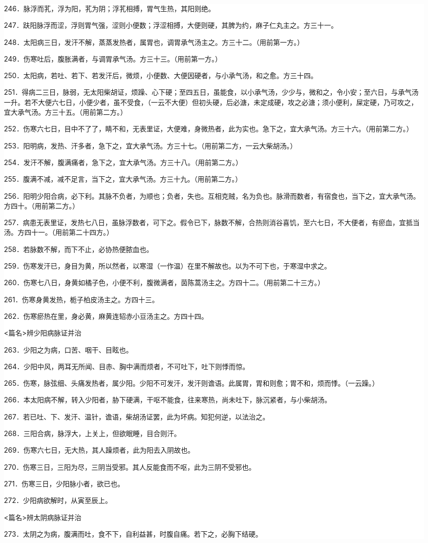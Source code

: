 246．脉浮而芤，浮为阳，芤为阴；浮芤相搏，胃气生热，其阳则绝。 

247．趺阳脉浮而涩，浮则胃气强，涩则小便数；浮涩相搏，大便则硬，其脾为约，麻子仁丸主之。方三十一。 

248．太阳病三日，发汗不解，蒸蒸发热者，属胃也，调胃承气汤主之。方三十二。（用前第一方。） 

249．伤寒吐后，腹胀满者，与调胃承气汤。方三十三。（用前第一方。） 

250．太阳病，若吐、若下、若发汗后，微烦，小便数、大便因硬者，与小承气汤，和之愈。方三十四。 

251．得病二三日，脉弱，无太阳柴胡证，烦躁、心下硬；至四五日，虽能食，以小承气汤，少少与，微和之，令小安；至六日，与承气汤一升。若不大便六七日，小便少者，虽不受食，（一云不大便）但初头硬，后必溏，未定成硬，攻之必溏；须小便利，屎定硬，乃可攻之，宜大承气汤。方三十五。（用前第二方。） 

252．伤寒六七日，目中不了了，睛不和，无表里证，大便难，身微热者，此为实也。急下之，宜大承气汤。方三十六。（用前第二方。） 

253．阳明病，发热、汗多者，急下之，宜大承气汤。方三十七。（用前第二方，一云大柴胡汤。） 

254．发汗不解，腹满痛者，急下之，宜大承气汤。方三十八。（用前第二方。） 

255．腹满不减，减不足言，当下之，宜大承气汤。方三十九。（用前第二方。） 

256．阳明少阳合病，必下利。其脉不负者，为顺也；负者，失也。互相克贼，名为负也。脉滑而数者，有宿食也，当下之，宜大承气汤。方四十。（用前第二方。） 

257．病患无表里证，发热七八日，虽脉浮数者，可下之。假令已下，脉数不解，合热则消谷喜饥，至六七日，不大便者，有瘀血，宜抵当汤。方四十一。（用前第二十四方。） 

258．若脉数不解，而下不止，必协热便脓血也。 

259．伤寒发汗已，身目为黄，所以然者，以寒湿（一作温）在里不解故也。以为不可下也，于寒湿中求之。 

260．伤寒七八日，身黄如橘子色，小便不利，腹微满者，茵陈蒿汤主之。方四十二。（用前第二十三方。） 

261．伤寒身黄发热，栀子柏皮汤主之。方四十三。 

262．伤寒瘀热在里，身必黄，麻黄连轺赤小豆汤主之。方四十四。 



<篇名>辨少阳病脉证并治



263．少阳之为病，口苦、咽干、目眩也。 

264．少阳中风，两耳无所闻、目赤、胸中满而烦者，不可吐下，吐下则悸而惊。 

265．伤寒，脉弦细、头痛发热者，属少阳。少阳不可发汗，发汗则谵语。此属胃，胃和则愈；胃不和，烦而悸。（一云躁。） 

266．本太阳病不解，转入少阳者，胁下硬满，干呕不能食，往来寒热，尚未吐下，脉沉紧者，与小柴胡汤。 

267．若已吐、下、发汗、温针，谵语，柴胡汤证罢，此为坏病。知犯何逆，以法治之。 

268．三阳合病，脉浮大，上关上，但欲眠睡，目合则汗。 

269．伤寒六七日，无大热，其人躁烦者，此为阳去入阴故也。 

270．伤寒三日，三阳为尽，三阴当受邪。其人反能食而不呕，此为三阴不受邪也。 

271．伤寒三日，少阳脉小者，欲已也。 

272．少阳病欲解时，从寅至辰上。 



<篇名>辨太阴病脉证并治



273．太阴之为病，腹满而吐，食不下，自利益甚，时腹自痛。若下之，必胸下结硬。 
